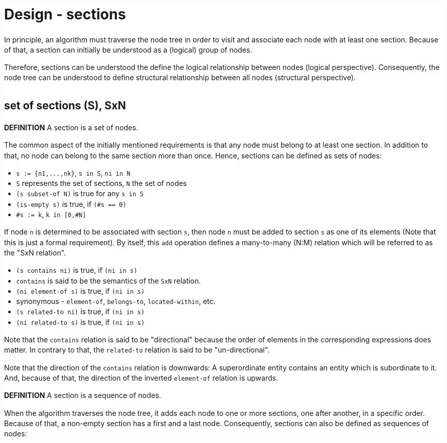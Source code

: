 

# Design - sections

In principle, an algorithm must traverse the node tree in order to visit and
associate each node with at least one section. Because of that, a section can
initially be understood as a (logical) group of nodes.

Therefore, sections can be understood the define the logical relationship
between nodes (logical perspective). Consequently, the node tree can be
understood to define structural relationship between all nodes (structural
perspective).


## set of sections (S), SxN

**DEFINITION**
A section is a set of nodes.

The common aspect of the initially mentioned requirements is that any node must
belong to at least one section. In addition to that, no node can belong to the
same section more than once. Hence, sections can be defined as sets of nodes:

* `s := {n1,...,nk}`, `s in S`, `ni in N`
* `S` represents the set of sections, `N` the set of nodes
* `(s subset-of N)` is true for any `s in S`
* `(is-empty s)` is true, if `(#s == 0)`
* `#s := k`, `k in [0,#N]`

If node `n` is determined to be associated with section `s`, then node `n` must
be added to section `s` as one of its elements (Note that this is just a formal
requirement). By itself, this `add` operation defines a many-to-many (N:M)
relation which will be referred to as the "SxN relation".

* `(s contains ni)` is true, if `(ni in s)`
* `contains` is said to be the semantics of the `SxN` relation.
* `(ni element-of s)` is true, if `(ni in s)`
* synonymous - `element-of`, `belongs-to`, `located-within`, etc.
* `(s related-to ni)` is true, if `(ni in s)`
* `(ni related-to s)` is true, if `(ni in s)`

Note that the `contains` relation is said to be "directional" because the order
of elements in the corresponding expressions does matter. In contrary to that,
the `related-to` relation is said to be "un-directional".

Note that the direction of the `contains` relation is downwards: A superordinate
entity contains an entity which is subordinate to it. And, because of that, the
direction of the inverted `element-of` relation is upwards.

**DEFINITION**
A section is a sequence of nodes.

When the algorithm traverses the node tree, it adds each node to one or more
sections, one after another, in a specific order. Because of that, a non-empty
section has a first and a last node. Consequently, sections can also be defined
as sequences of nodes:

